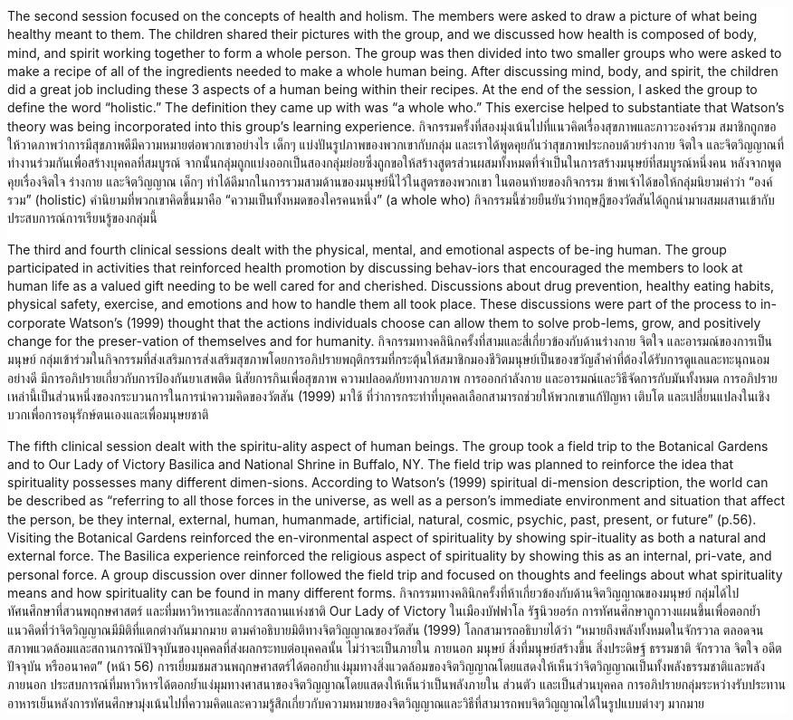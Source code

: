 The second session focused on the concepts of health and holism. The members were asked to draw a picture of what being healthy meant to them. The children shared their pictures with the group, and we discussed how health is composed of body, mind, and spirit working together to form a whole person. The group was then divided into two smaller groups who were asked to make a recipe of all of the ingredients needed to make a whole human being. After discussing mind, body,
and spirit, the children did a great job including these 3 aspects of a human being within their recipes. At the end of the session, I asked the group to define the word “holistic.” The definition they came up with was “a whole who.” This exercise helped to substantiate that Watson’s theory was being incorporated into this group’s learning experience.
กิจกรรมครั้งที่สองมุ่งเน้นไปที่แนวคิดเรื่องสุขภาพและภาวะองค์รวม สมาชิกถูกขอให้วาดภาพว่าการมีสุขภาพดีมีความหมายต่อพวกเขาอย่างไร เด็กๆ แบ่งปันรูปภาพของพวกเขากับกลุ่ม และเราได้พูดคุยกันว่าสุขภาพประกอบด้วยร่างกาย จิตใจ และจิตวิญญาณที่ทำงานร่วมกันเพื่อสร้างบุคคลที่สมบูรณ์ จากนั้นกลุ่มถูกแบ่งออกเป็นสองกลุ่มย่อยซึ่งถูกขอให้สร้างสูตรส่วนผสมทั้งหมดที่จำเป็นในการสร้างมนุษย์ที่สมบูรณ์หนึ่งคน หลังจากพูดคุยเรื่องจิตใจ ร่างกาย
และจิตวิญญาณ เด็กๆ ทำได้ดีมากในการรวมสามด้านของมนุษย์นี้ไว้ในสูตรของพวกเขา ในตอนท้ายของกิจกรรม ข้าพเจ้าได้ขอให้กลุ่มนิยามคำว่า “องค์รวม” (holistic) คำนิยามที่พวกเขาคิดขึ้นมาคือ “ความเป็นทั้งหมดของใครคนหนึ่ง” (a whole who) กิจกรรมนี้ช่วยยืนยันว่าทฤษฎีของวัตสันได้ถูกนำมาผสมผสานเข้ากับประสบการณ์การเรียนรู้ของกลุ่มนี้

The third and fourth clinical sessions dealt with the physical, mental, and emotional aspects of be-ing human. The group participated in activities that reinforced health promotion by discussing behav-iors that encouraged the members to look at human life as a valued gift needing to be well cared for and cherished. Discussions about drug prevention, healthy eating habits, physical safety, exercise, and emotions and how to handle them all took place. These discussions were part of the process to in-corporate Watson’s (1999) thought that the actions individuals choose can allow them to solve prob-lems, grow, and positively change for the preser-vation of themselves and for humanity.
กิจกรรมทางคลินิกครั้งที่สามและสี่เกี่ยวข้องกับด้านร่างกาย จิตใจ และอารมณ์ของการเป็นมนุษย์ กลุ่มเข้าร่วมในกิจกรรมที่ส่งเสริมการส่งเสริมสุขภาพโดยการอภิปรายพฤติกรรมที่กระตุ้นให้สมาชิกมองชีวิตมนุษย์เป็นของขวัญล้ำค่าที่ต้องได้รับการดูแลและทะนุถนอมอย่างดี มีการอภิปรายเกี่ยวกับการป้องกันยาเสพติด นิสัยการกินเพื่อสุขภาพ ความปลอดภัยทางกายภาพ การออกกำลังกาย และอารมณ์และวิธีจัดการกับมันทั้งหมด การอภิปรายเหล่านี้เป็นส่วนหนึ่งของกระบวนการในการนำความคิดของวัตสัน (1999) มาใช้ ที่ว่าการกระทำที่บุคคลเลือกสามารถช่วยให้พวกเขาแก้ปัญหา เติบโต และเปลี่ยนแปลงในเชิงบวกเพื่อการอนุรักษ์ตนเองและเพื่อมนุษยชาติ

The fifth clinical session dealt with the spiritu-ality aspect of human beings. The group took a field trip to the Botanical Gardens and to Our Lady of Victory Basilica and National Shrine in Buffalo, NY. The field trip was planned to reinforce the idea that spirituality possesses many different dimen-sions. According to Watson’s (1999) spiritual di-mension description, the world can be described as “referring to all those forces in the universe, as well as a person’s immediate environment and situation that affect the person, be they internal, external, human, humanmade, artificial, natural, cosmic, psychic, past, present, or future” (p.56). Visiting the Botanical Gardens reinforced the en-vironmental aspect of spirituality by showing spir-ituality as both a natural and external force. The Basilica experience reinforced the religious aspect of spirituality by showing this as an internal, pri-vate, and personal force. A group discussion over dinner followed the field trip and focused on thoughts and feelings about what spirituality means and how spirituality can be found in many different forms.
กิจกรรมทางคลินิกครั้งที่ห้าเกี่ยวข้องกับด้านจิตวิญญาณของมนุษย์ กลุ่มได้ไปทัศนศึกษาที่สวนพฤกษศาสตร์ และที่มหาวิหารและสักการสถานแห่งชาติ Our Lady of Victory ในเมืองบัฟฟาโล รัฐนิวยอร์ก การทัศนศึกษาถูกวางแผนขึ้นเพื่อตอกย้ำแนวคิดที่ว่าจิตวิญญาณมีมิติที่แตกต่างกันมากมาย ตามคำอธิบายมิติทางจิตวิญญาณของวัตสัน (1999) โลกสามารถอธิบายได้ว่า “หมายถึงพลังทั้งหมดในจักรวาล ตลอดจนสภาพแวดล้อมและสถานการณ์ปัจจุบันของบุคคลที่ส่งผลกระทบต่อบุคคลนั้น ไม่ว่าจะเป็นภายใน ภายนอก มนุษย์ สิ่งที่มนุษย์สร้างขึ้น สิ่งประดิษฐ์ ธรรมชาติ จักรวาล จิตใจ อดีต ปัจจุบัน หรืออนาคต” (หน้า 56) การเยี่ยมชมสวนพฤกษศาสตร์ได้ตอกย้ำแง่มุมทางสิ่งแวดล้อมของจิตวิญญาณโดยแสดงให้เห็นว่าจิตวิญญาณเป็นทั้งพลังธรรมชาติและพลังภายนอก ประสบการณ์ที่มหาวิหารได้ตอกย้ำแง่มุมทางศาสนาของจิตวิญญาณโดยแสดงให้เห็นว่าเป็นพลังภายใน ส่วนตัว และเป็นส่วนบุคคล การอภิปรายกลุ่มระหว่างรับประทานอาหารเย็นหลังการทัศนศึกษามุ่งเน้นไปที่ความคิดและความรู้สึกเกี่ยวกับความหมายของจิตวิญญาณและวิธีที่สามารถพบจิตวิญญาณได้ในรูปแบบต่างๆ มากมาย
